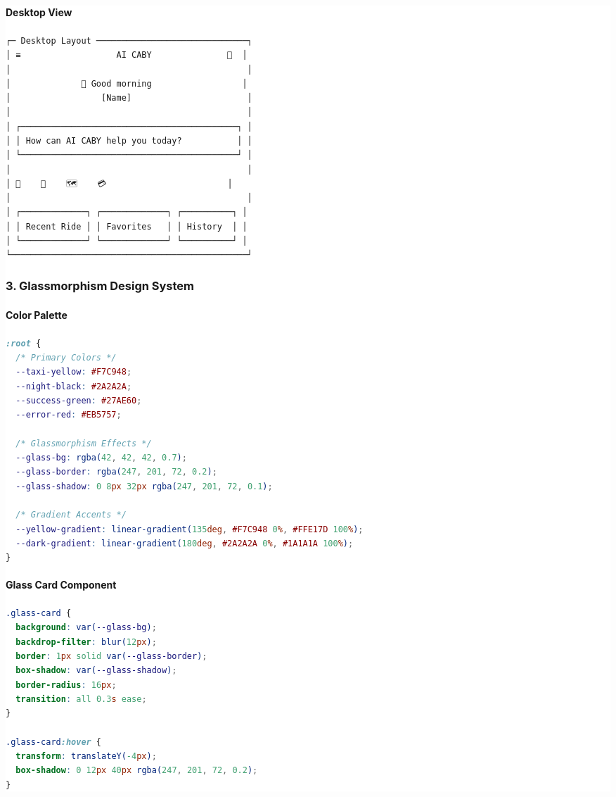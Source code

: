 #### Desktop View
```
┌─ Desktop Layout ──────────────────────────────┐
│ ≡                   AI CABY               🌟  │
│                                               │
│              🚕 Good morning                  │
│                  [Name]                       │
│                                               │
│ ┌───────────────────────────────────────────┐ │
│ │ How can AI CABY help you today?           │ │
│ └───────────────────────────────────────────┘ │
│                                               │
│ 📍    📸    🗺️    💳                        │
│                                               │
│ ┌─────────────┐ ┌─────────────┐ ┌──────────┐ │
│ │ Recent Ride │ │ Favorites   │ │ History  │ │
│ └─────────────┘ └─────────────┘ └──────────┘ │
└───────────────────────────────────────────────┘
```

### 3. Glassmorphism Design System

#### Color Palette
```css
:root {
  /* Primary Colors */
  --taxi-yellow: #F7C948;
  --night-black: #2A2A2A;
  --success-green: #27AE60;
  --error-red: #EB5757;
  
  /* Glassmorphism Effects */
  --glass-bg: rgba(42, 42, 42, 0.7);
  --glass-border: rgba(247, 201, 72, 0.2);
  --glass-shadow: 0 8px 32px rgba(247, 201, 72, 0.1);
  
  /* Gradient Accents */
  --yellow-gradient: linear-gradient(135deg, #F7C948 0%, #FFE17D 100%);
  --dark-gradient: linear-gradient(180deg, #2A2A2A 0%, #1A1A1A 100%);
}
```

#### Glass Card Component
```css
.glass-card {
  background: var(--glass-bg);
  backdrop-filter: blur(12px);
  border: 1px solid var(--glass-border);
  box-shadow: var(--glass-shadow);
  border-radius: 16px;
  transition: all 0.3s ease;
}

.glass-card:hover {
  transform: translateY(-4px);
  box-shadow: 0 12px 40px rgba(247, 201, 72, 0.2);
}
```
